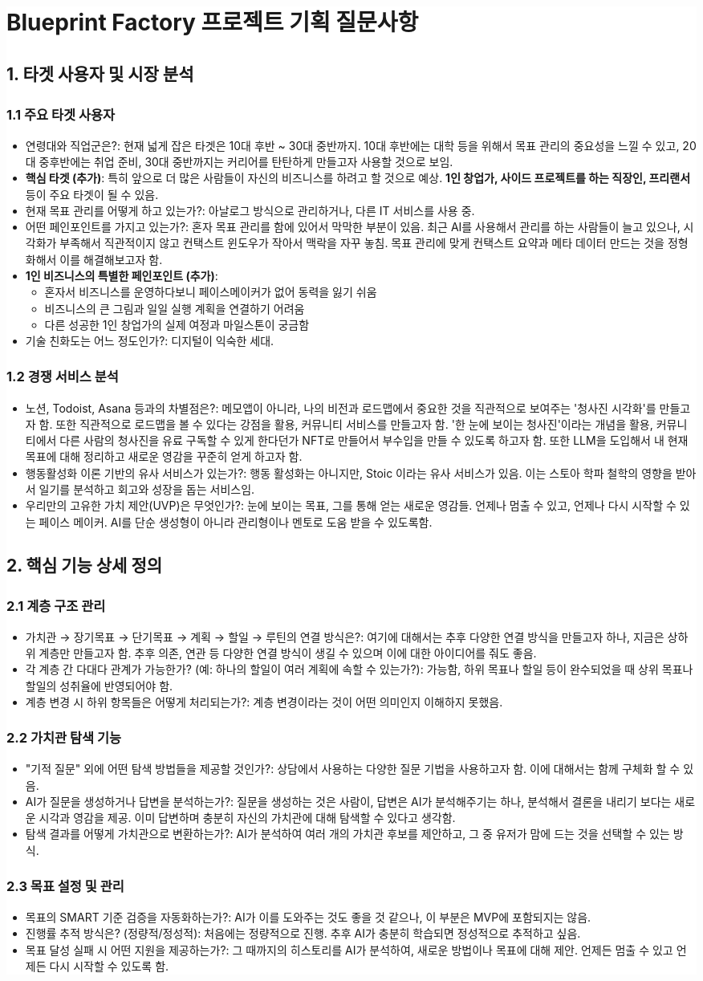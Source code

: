 # Blueprint Factory 프로젝트 기획 질문사항

## 1. 타겟 사용자 및 시장 분석

### 1.1 주요 타겟 사용자
- 연령대와 직업군은?: 현재 넓게 잡은 타겟은 10대 후반 ~ 30대 중반까지. 10대 후반에는 대학 등을 위해서 목표 관리의 중요성을 느낄 수 있고, 20대 중후반에는 취업 준비, 30대 중반까지는 커리어를 탄탄하게 만들고자 사용할 것으로 보임.
- **핵심 타겟 (추가)**: 특히 앞으로 더 많은 사람들이 자신의 비즈니스를 하려고 할 것으로 예상. **1인 창업가, 사이드 프로젝트를 하는 직장인, 프리랜서** 등이 주요 타겟이 될 수 있음.
- 현재 목표 관리를 어떻게 하고 있는가?: 아날로그 방식으로 관리하거나, 다른 IT 서비스를 사용 중.
- 어떤 페인포인트를 가지고 있는가?: 혼자 목표 관리를 함에 있어서 막막한 부분이 있음. 최근 AI를 사용해서 관리를 하는 사람들이 늘고 있으나, 시각화가 부족해서 직관적이지 않고 컨택스트 윈도우가 작아서 맥락을 자꾸 놓침. 목표 관리에 맞게 컨택스트 요약과 메타 데이터 만드는 것을 정형화해서 이를 해결해보고자 함.
- **1인 비즈니스의 특별한 페인포인트 (추가)**:
  - 혼자서 비즈니스를 운영하다보니 페이스메이커가 없어 동력을 잃기 쉬움
  - 비즈니스의 큰 그림과 일일 실행 계획을 연결하기 어려움
  - 다른 성공한 1인 창업가의 실제 여정과 마일스톤이 궁금함
- 기술 친화도는 어느 정도인가?: 디지털이 익숙한 세대.

### 1.2 경쟁 서비스 분석
- 노션, Todoist, Asana 등과의 차별점은?: 메모앱이 아니라, 나의 비전과 로드맵에서 중요한 것을 직관적으로 보여주는 '청사진 시각화'를 만들고자 함. 또한 직관적으로 로드맵을 볼 수 있다는 강점을 활용, 커뮤니티 서비스를 만들고자 함. '한 눈에 보이는 청사진'이라는 개념을 활용, 커뮤니티에서 다른 사람의 청사진을 유료 구독할 수 있게 한다던가 NFT로 만들어서 부수입을 만들 수 있도록 하고자 함. 또한 LLM을 도입해서 내 현재 목표에 대해 정리하고 새로운 영감을 꾸준히 얻게 하고자 함.
- 행동활성화 이론 기반의 유사 서비스가 있는가?: 행동 활성화는 아니지만, Stoic 이라는 유사 서비스가 있음. 이는 스토아 학파 철학의 영향을 받아서 일기를 분석하고 회고와 성장을 돕는 서비스임.
- 우리만의 고유한 가치 제안(UVP)은 무엇인가?: 눈에 보이는 목표, 그를 통해 얻는 새로운 영감들. 언제나 멈출 수 있고, 언제나 다시 시작할 수 있는 페이스 메이커. AI를 단순 생성형이 아니라 관리형이나 멘토로 도움 받을 수 있도록함.

## 2. 핵심 기능 상세 정의

### 2.1 계층 구조 관리
- 가치관 → 장기목표 → 단기목표 → 계획 → 할일 → 루틴의 연결 방식은?: 여기에 대해서는 추후 다양한 연결 방식을 만들고자 하나, 지금은 상하위 계층만 만들고자 함. 추후 의존, 연관 등 다양한 연결 방식이 생길 수 있으며 이에 대한 아이디어를 줘도 좋음.
- 각 계층 간 다대다 관계가 가능한가? (예: 하나의 할일이 여러 계획에 속할 수 있는가?): 가능함, 하위 목표나 할일 등이 완수되었을 때 상위 목표나 할일의 성취율에 반영되어야 함.
- 계층 변경 시 하위 항목들은 어떻게 처리되는가?: 계층 변경이라는 것이 어떤 의미인지 이해하지 못했음.

### 2.2 가치관 탐색 기능
- "기적 질문" 외에 어떤 탐색 방법들을 제공할 것인가?: 상담에서 사용하는 다양한 질문 기법을 사용하고자 함. 이에 대해서는 함께 구체화 할 수 있음.
- AI가 질문을 생성하거나 답변을 분석하는가?: 질문을 생성하는 것은 사람이, 답변은 AI가 분석해주기는 하나, 분석해서 결론을 내리기 보다는 새로운 시각과 영감을 제공. 이미 답변하며 충분히 자신의 가치관에 대해 탐색할 수 있다고 생각함.
- 탐색 결과를 어떻게 가치관으로 변환하는가?: AI가 분석하여 여러 개의 가치관  후보를 제안하고, 그 중 유저가 맘에 드는 것을 선택할 수 있는 방식.

### 2.3 목표 설정 및 관리
- 목표의 SMART 기준 검증을 자동화하는가?: AI가 이를 도와주는 것도 좋을 것 같으나, 이 부분은 MVP에 포함되지는 않음.
- 진행률 추적 방식은? (정량적/정성적): 처음에는 정량적으로 진행. 추후 AI가 충분히 학습되면 정성적으로 추적하고 싶음.
- 목표 달성 실패 시 어떤 지원을 제공하는가?: 그 때까지의 히스토리를 AI가 분석하여, 새로운 방법이나 목표에 대해 제안. 언제든 멈출 수 있고 언제든 다시 시작할 수 있도록 함.
